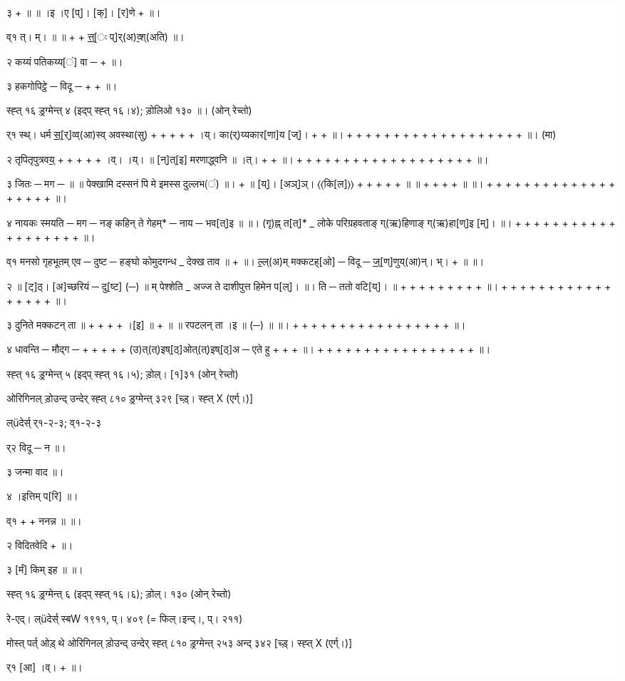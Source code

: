 ३ + ॥ ॥ ।इ ।ए [प्]। [क्]। [र]णे + ॥।
  
व्१ त्। म्। ॥ ॥ + + [त्](अ)[त्](अ)[ः प्]र्(अ)[व्](इ)श्(अति) ॥।
  
२ कय्यं पतिकय्य[ं] वा ─ + ॥।
  
३ हकगोपिट्ठे ─ विदू ─ + + ॥।  

  
स्ह्त् १६ ड़्रग्मेन्त् ४ (इद्प् स्ह्त् १६।४); ड़ोलिओ १३० ॥। (ओन् रेच्तो)
  
र्१ स्थ्। धर्म [स्](अ)[र्]व्व्(आ)स्व् अवस्था(सु) + + + + + ।य्। का(र्)य्यकार[णा]य [ज्]। + + ॥। + + + + + + + + + + + + + + + + + + + ॥। (मा)
  
२ तृपितृपुत्रव[य्](अस्य) + + + + + ।व्। ।य्। ॥ [न्]त्[इ] मरणाद्ध्वनि ॥ ।त्। + + ॥। + + + + + + + + + + + + + + + + + + + ॥।
  
३ जितः ─ मग ─ ॥ ॥ पेक्खामि दस्सनं पि मे इमस्स दुल्लभ(ं) ॥। + ॥ [य्]। [अञ्]ञ्। ⟨⟨कि[ल]⟩⟩ + + + + + ॥ ॥ + + + + ॥ ॥। + + + + + + + + + + + + + + + + + + + ॥।
  
४ नायकः स्मयति ─ मग ─ नङ् कहिन् ते गेहम्* ─ नाय ─ भव[त्]इ ॥ ॥। (गृ)[ह्](अ)न् त[त्]* _ लोके परिग्रहवताङ् ग्(ऋ)हिणाङ् ग्(ऋ)हा[ण्]इ [म्]। ॥। + + + + + + + + + + + + + + + + + + + ॥।
  
व्१ मनसो गृहभूतम् एव ─ दुष्ट ─ हङ्घो कोमुदगन्ध _ देक्ख ताव ॥ + ॥। [ल्](ई)ल्(अ)म् मक्कटह्[ओ] ─ विदू ─ [ज्](इ)[ण्]णुय्(आ)न्। भ्। + ॥ ॥।
  
२ ॥ [ट्]ठ्। [अ]च्छरियं ─ दु[ष्ट] (─) ॥ म् पेश्शेति _ अज्ज ते दाशीपुत्त हिमेन प[ल्]। ॥। ति ─ ततो वटि[य्]। ॥ + + + + + + + + + ॥। + + + + + + + + + + + + + + + + + ॥।
  
३ दुनिते मक्कटन् ता ॥ + + + + ।[इ] ॥ + ॥ ॥ रपटलन् ता ।इ ॥ (─) ॥ ॥। + + + + + + + + + + + + + + + + + ॥।
  
४ धावन्ति ─ मौद्ग ─ + + + + + (उ)त्(त्)इष्[ठ्]ओत्(त्)इष्[ठ्]अ ─ एते हु + + + ॥। + + + + + + + + + + + + + + + + + ॥।  

  
स्ह्त् १६ ड़्रग्मेन्त् ५ (इद्प् स्ह्त् १६।५); ड़ोल्। [१]३१ (ओन् रेच्तो)
  
ओरिगिनल् ड़ोउन्द् उन्देर् स्ह्त् ८१० ड़्रग्मेन्त् ३२९ [च्ड़्। स्ह्त् X (एर्ग्।)]
  
ल्üदेर्स् र्१-२-३; व्१-२-३
  
र्२ विदू ─ न ॥।
  
३ जन्मा वाद ॥।
  
४ ।इत्तिम् प[रि] ॥।
  
व्१ + + ननन्न ॥ ॥।
  
२ विदितवेदि + ॥।
  
३ [र्मं] किम् इह ॥ ॥।  

  
स्ह्त् १६ ड़्रग्मेन्त् ६ (इद्प् स्ह्त् १६।६); ड़ोल्। १३० (ओन् रेच्तो)
  
रे-एद्। ल्üदेर्स् स्बW १९११, प्। ४०९ (= फिल्।इन्द्।, प्। २११)
  
मोस्त् पर्त् ओड़् थे ओरिगिनल् ड़ोउन्द् उन्देर् स्ह्त् ८१० ड़्रग्मेन्त् २५३ अन्द् ३४२ [च्ड़्। स्ह्त् X (एर्ग्।)]
  
र्१ [आ] ।व्। + ॥।
  